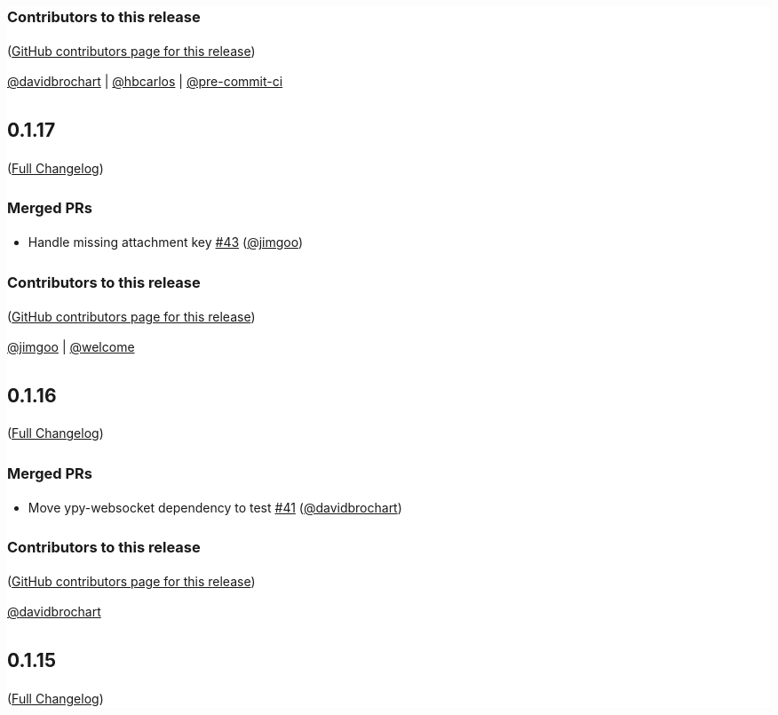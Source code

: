 ### Contributors to this release

([GitHub contributors page for this release](https://github.com/jupyter-server/jupyter_ydoc/graphs/contributors?from=2022-08-01&to=2022-09-26&type=c))

[@davidbrochart](https://github.com/search?q=repo%3Ajupyter-server%2Fjupyter_ydoc+involves%3Adavidbrochart+updated%3A2022-08-01..2022-09-26&type=Issues) | [@hbcarlos](https://github.com/search?q=repo%3Ajupyter-server%2Fjupyter_ydoc+involves%3Ahbcarlos+updated%3A2022-08-01..2022-09-26&type=Issues) | [@pre-commit-ci](https://github.com/search?q=repo%3Ajupyter-server%2Fjupyter_ydoc+involves%3Apre-commit-ci+updated%3A2022-08-01..2022-09-26&type=Issues)

## 0.1.17

([Full Changelog](https://github.com/jupyter-server/jupyter_ydoc/compare/v0.1.16...106ee079e2ad9ed7c8b25693932ad921e3ea3e20))

### Merged PRs

- Handle missing attachment key [#43](https://github.com/jupyter-server/jupyter_ydoc/pull/43) ([@jimgoo](https://github.com/jimgoo))

### Contributors to this release

([GitHub contributors page for this release](https://github.com/jupyter-server/jupyter_ydoc/graphs/contributors?from=2022-07-27&to=2022-08-01&type=c))

[@jimgoo](https://github.com/search?q=repo%3Ajupyter-server%2Fjupyter_ydoc+involves%3Ajimgoo+updated%3A2022-07-27..2022-08-01&type=Issues) | [@welcome](https://github.com/search?q=repo%3Ajupyter-server%2Fjupyter_ydoc+involves%3Awelcome+updated%3A2022-07-27..2022-08-01&type=Issues)

## 0.1.16

([Full Changelog](https://github.com/jupyter-server/jupyter_ydoc/compare/v0.1.15...780f8b8e898e31b6e82017a2bc2d04475728890f))

### Merged PRs

- Move ypy-websocket dependency to test [#41](https://github.com/jupyter-server/jupyter_ydoc/pull/41) ([@davidbrochart](https://github.com/davidbrochart))

### Contributors to this release

([GitHub contributors page for this release](https://github.com/jupyter-server/jupyter_ydoc/graphs/contributors?from=2022-07-27&to=2022-07-27&type=c))

[@davidbrochart](https://github.com/search?q=repo%3Ajupyter-server%2Fjupyter_ydoc+involves%3Adavidbrochart+updated%3A2022-07-27..2022-07-27&type=Issues)

## 0.1.15

([Full Changelog](https://github.com/jupyter-server/jupyter_ydoc/compare/v0.1.14...41a1ad194b5cd26dc405ef9d774c05dde494a489))

